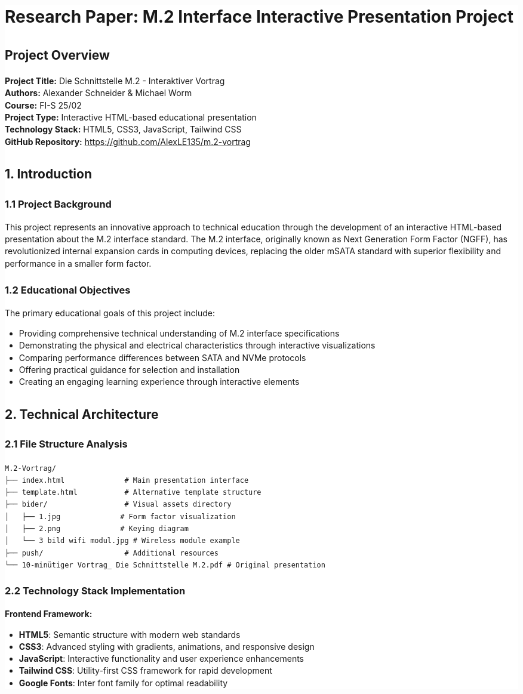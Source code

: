 # Research Paper: M.2 Interface Interactive Presentation Project

## Project Overview

**Project Title:** Die Schnittstelle M.2 - Interaktiver Vortrag  
**Authors:** Alexander Schneider & Michael Worm  
**Course:** FI-S 25/02  
**Project Type:** Interactive HTML-based educational presentation  
**Technology Stack:** HTML5, CSS3, JavaScript, Tailwind CSS  
**GitHub Repository:** https://github.com/AlexLE135/m.2-vortrag  

## 1. Introduction

### 1.1 Project Background
This project represents an innovative approach to technical education through the development of an interactive HTML-based presentation about the M.2 interface standard. The M.2 interface, originally known as Next Generation Form Factor (NGFF), has revolutionized internal expansion cards in computing devices, replacing the older mSATA standard with superior flexibility and performance in a smaller form factor.

### 1.2 Educational Objectives
The primary educational goals of this project include:
- Providing comprehensive technical understanding of M.2 interface specifications
- Demonstrating the physical and electrical characteristics through interactive visualizations
- Comparing performance differences between SATA and NVMe protocols
- Offering practical guidance for selection and installation
- Creating an engaging learning experience through interactive elements

## 2. Technical Architecture

### 2.1 File Structure Analysis
```
M.2-Vortrag/
├── index.html              # Main presentation interface
├── template.html           # Alternative template structure
├── bider/                  # Visual assets directory
│   ├── 1.jpg              # Form factor visualization
│   ├── 2.png              # Keying diagram
│   └── 3 bild wifi modul.jpg # Wireless module example
├── push/                   # Additional resources
└── 10-minütiger Vortrag_ Die Schnittstelle M.2.pdf # Original presentation
```

### 2.2 Technology Stack Implementation

**Frontend Framework:**
- **HTML5**: Semantic structure with modern web standards
- **CSS3**: Advanced styling with gradients, animations, and responsive design
- **JavaScript**: Interactive functionality and user experience enhancements
- **Tailwind CSS**: Utility-first CSS framework for rapid development
- **Google Fonts**: Inter font family for optimal readability
